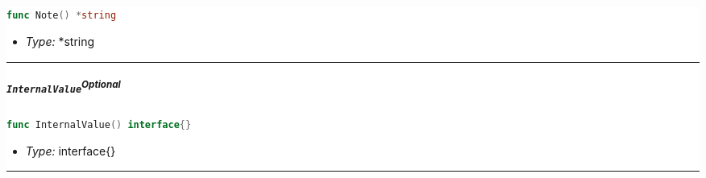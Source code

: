 ```go
func Note() *string
```

- *Type:* *string

---

##### `InternalValue`<sup>Optional</sup> <a name="InternalValue" id="@cdktf/provider-datadog.ipAllowlist.IpAllowlistEntryOutputReference.property.internalValue"></a>

```go
func InternalValue() interface{}
```

- *Type:* interface{}

---



